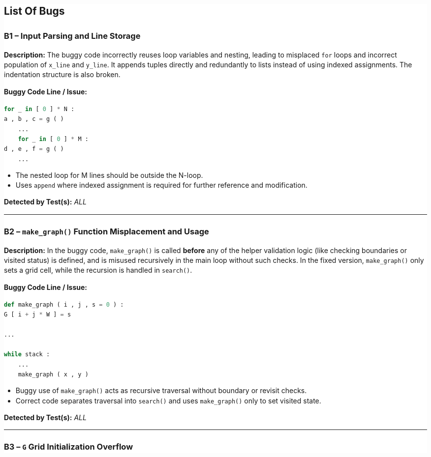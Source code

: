## List Of Bugs

### **B1 – Input Parsing and Line Storage**

**Description:** The buggy code incorrectly reuses loop variables and nesting, leading to misplaced `for` loops and incorrect population of `x_line` and `y_line`. It appends tuples directly and redundantly to lists instead of using indexed assignments. The indentation structure is also broken.

**Buggy Code Line / Issue:**

```python
for _ in [ 0 ] * N :
a , b , c = g ( )
    ...
    for _ in [ 0 ] * M :
d , e , f = g ( )
    ...
```

* The nested loop for M lines should be outside the N-loop.
* Uses `append` where indexed assignment is required for further reference and modification.

**Detected by Test(s):** *ALL*

---

### **B2 – `make_graph()` Function Misplacement and Usage**

**Description:** In the buggy code, `make_graph()` is called **before** any of the helper validation logic (like checking boundaries or visited status) is defined, and is misused recursively in the main loop without such checks. In the fixed version, `make_graph()` only sets a grid cell, while the recursion is handled in `search()`.

**Buggy Code Line / Issue:**

```python
def make_graph ( i , j , s = 0 ) :
G [ i + j * W ] = s

...

while stack :
    ...
    make_graph ( x , y )
```

* Buggy use of `make_graph()` acts as recursive traversal without boundary or revisit checks.
* Correct code separates traversal into `search()` and uses `make_graph()` only to set visited state.

**Detected by Test(s):** *ALL*

---

### **B3 – `G` Grid Initialization Overflow**
